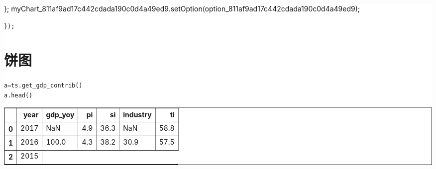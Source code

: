 };
myChart_811af9ad17c442cdada190c0d4a49ed9.setOption(option_811af9ad17c442cdada190c0d4a49ed9);

    });
</script>




# 饼图


```python
a=ts.get_gdp_contrib()
a.head()
```




<div>
<style scoped>
    .dataframe tbody tr th:only-of-type {
        vertical-align: middle;
    }

    .dataframe tbody tr th {
        vertical-align: top;
    }

    .dataframe thead th {
        text-align: right;
    }
</style>
<table border="1" class="dataframe">
  <thead>
    <tr style="text-align: right;">
      <th></th>
      <th>year</th>
      <th>gdp_yoy</th>
      <th>pi</th>
      <th>si</th>
      <th>industry</th>
      <th>ti</th>
    </tr>
  </thead>
  <tbody>
    <tr>
      <th>0</th>
      <td>2017</td>
      <td>NaN</td>
      <td>4.9</td>
      <td>36.3</td>
      <td>NaN</td>
      <td>58.8</td>
    </tr>
    <tr>
      <th>1</th>
      <td>2016</td>
      <td>100.0</td>
      <td>4.3</td>
      <td>38.2</td>
      <td>30.9</td>
      <td>57.5</td>
    </tr>
    <tr>
      <th>2</th>
      <td>2015</td>